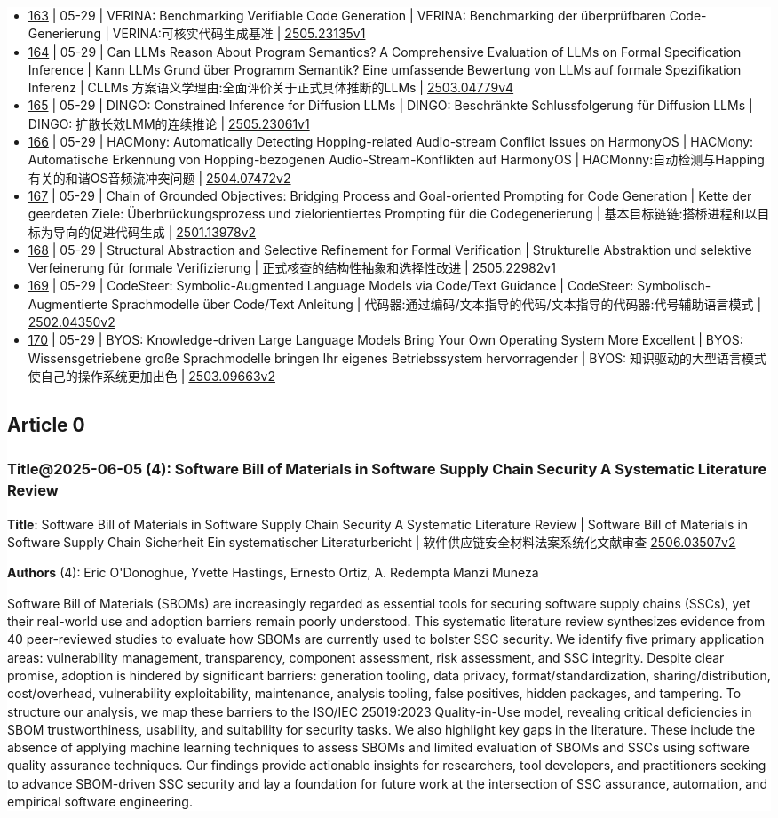 - [163](#article-163) | 05-29 | VERINA: Benchmarking Verifiable Code Generation | VERINA: Benchmarking der überprüfbaren Code-Generierung | VERINA:可核实代码生成基准 | [2505.23135v1](http://arxiv.org/abs/2505.23135v1)
- [164](#article-164) | 05-29 | Can LLMs Reason About Program Semantics? A Comprehensive Evaluation of   LLMs on Formal Specification Inference | Kann LLMs Grund über Programm Semantik? Eine umfassende Bewertung von LLMs auf formale Spezifikation Inferenz | CLLMs 方案语义学理由:全面评价关于正式具体推断的LLMs | [2503.04779v4](http://arxiv.org/abs/2503.04779v4)
- [165](#article-165) | 05-29 | DINGO: Constrained Inference for Diffusion LLMs | DINGO: Beschränkte Schlussfolgerung für Diffusion LLMs | DINGO: 扩散长效LMM的连续推论 | [2505.23061v1](http://arxiv.org/abs/2505.23061v1)
- [166](#article-166) | 05-29 | HACMony: Automatically Detecting Hopping-related Audio-stream Conflict   Issues on HarmonyOS | HACMony: Automatische Erkennung von Hopping-bezogenen Audio-Stream-Konflikten auf HarmonyOS | HACMonny:自动检测与Happing有关的和谐OS音频流冲突问题 | [2504.07472v2](http://arxiv.org/abs/2504.07472v2)
- [167](#article-167) | 05-29 | Chain of Grounded Objectives: Bridging Process and Goal-oriented   Prompting for Code Generation | Kette der geerdeten Ziele: Überbrückungsprozess und zielorientiertes Prompting für die Codegenerierung | 基本目标链链:搭桥进程和以目标为导向的促进代码生成 | [2501.13978v2](http://arxiv.org/abs/2501.13978v2)
- [168](#article-168) | 05-29 | Structural Abstraction and Selective Refinement for Formal Verification | Strukturelle Abstraktion und selektive Verfeinerung für formale Verifizierung | 正式核查的结构性抽象和选择性改进 | [2505.22982v1](http://arxiv.org/abs/2505.22982v1)
- [169](#article-169) | 05-29 | CodeSteer: Symbolic-Augmented Language Models via Code/Text Guidance | CodeSteer: Symbolisch-Augmentierte Sprachmodelle über Code/Text Anleitung | 代码器:通过编码/文本指导的代码/文本指导的代码器:代号辅助语言模式 | [2502.04350v2](http://arxiv.org/abs/2502.04350v2)
- [170](#article-170) | 05-29 | BYOS: Knowledge-driven Large Language Models Bring Your Own Operating   System More Excellent | BYOS: Wissensgetriebene große Sprachmodelle bringen Ihr eigenes Betriebssystem hervorragender | BYOS: 知识驱动的大型语言模式使自己的操作系统更加出色 | [2503.09663v2](http://arxiv.org/abs/2503.09663v2)

## Article 0
### Title@2025-06-05 (4): Software Bill of Materials in Software Supply Chain Security A   Systematic Literature Review

**Title**: Software Bill of Materials in Software Supply Chain Security A   Systematic Literature Review | Software Bill of Materials in Software Supply Chain Sicherheit Ein systematischer Literaturbericht | 软件供应链安全材料法案系统化文献审查 [2506.03507v2](http://arxiv.org/abs/2506.03507v2)

**Authors** (4): Eric O'Donoghue, Yvette Hastings, Ernesto Ortiz, A. Redempta Manzi Muneza

Software Bill of Materials (SBOMs) are increasingly regarded as essential tools for securing software supply chains (SSCs), yet their real-world use and adoption barriers remain poorly understood. This systematic literature review synthesizes evidence from 40 peer-reviewed studies to evaluate how SBOMs are currently used to bolster SSC security. We identify five primary application areas: vulnerability management, transparency, component assessment, risk assessment, and SSC integrity. Despite clear promise, adoption is hindered by significant barriers: generation tooling, data privacy, format/standardization, sharing/distribution, cost/overhead, vulnerability exploitability, maintenance, analysis tooling, false positives, hidden packages, and tampering. To structure our analysis, we map these barriers to the ISO/IEC 25019:2023 Quality-in-Use model, revealing critical deficiencies in SBOM trustworthiness, usability, and suitability for security tasks. We also highlight key gaps in the literature. These include the absence of applying machine learning techniques to assess SBOMs and limited evaluation of SBOMs and SSCs using software quality assurance techniques. Our findings provide actionable insights for researchers, tool developers, and practitioners seeking to advance SBOM-driven SSC security and lay a foundation for future work at the intersection of SSC assurance, automation, and empirical software engineering.
